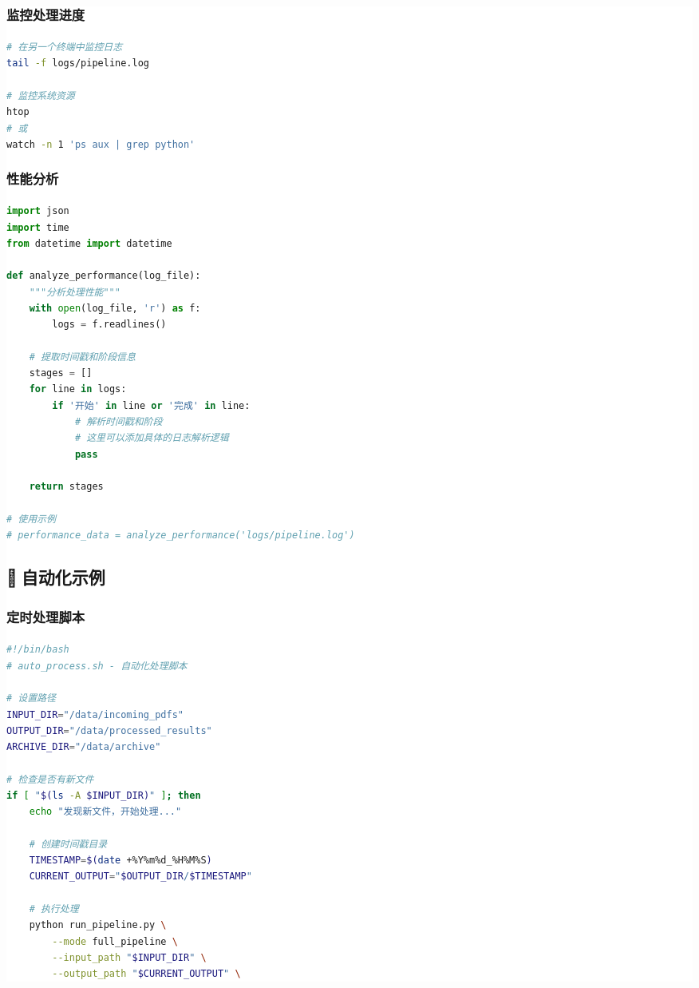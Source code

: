 ### 监控处理进度

```bash
# 在另一个终端中监控日志
tail -f logs/pipeline.log

# 监控系统资源
htop
# 或
watch -n 1 'ps aux | grep python'
```

### 性能分析

```python
import json
import time
from datetime import datetime

def analyze_performance(log_file):
    """分析处理性能"""
    with open(log_file, 'r') as f:
        logs = f.readlines()
    
    # 提取时间戳和阶段信息
    stages = []
    for line in logs:
        if '开始' in line or '完成' in line:
            # 解析时间戳和阶段
            # 这里可以添加具体的日志解析逻辑
            pass
    
    return stages

# 使用示例
# performance_data = analyze_performance('logs/pipeline.log')
```

## 🔄 自动化示例

### 定时处理脚本

```bash
#!/bin/bash
# auto_process.sh - 自动化处理脚本

# 设置路径
INPUT_DIR="/data/incoming_pdfs"
OUTPUT_DIR="/data/processed_results"
ARCHIVE_DIR="/data/archive"

# 检查是否有新文件
if [ "$(ls -A $INPUT_DIR)" ]; then
    echo "发现新文件，开始处理..."
    
    # 创建时间戳目录
    TIMESTAMP=$(date +%Y%m%d_%H%M%S)
    CURRENT_OUTPUT="$OUTPUT_DIR/$TIMESTAMP"
    
    # 执行处理
    python run_pipeline.py \
        --mode full_pipeline \
        --input_path "$INPUT_DIR" \
        --output_path "$CURRENT_OUTPUT" \
```